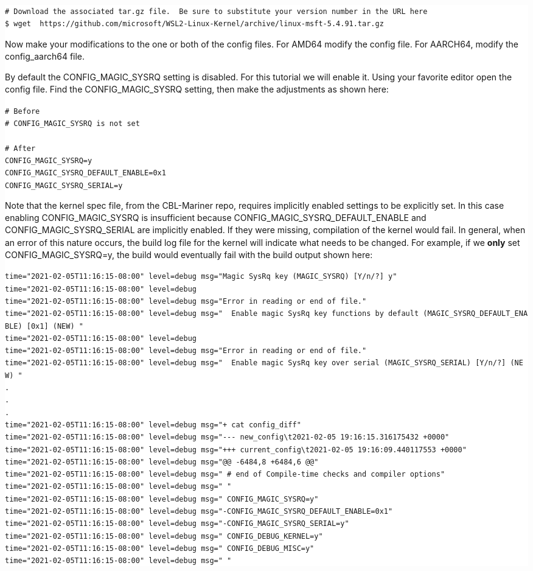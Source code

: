     # Download the associated tar.gz file.  Be sure to substitute your version number in the URL here
    $ wget  https://github.com/microsoft/WSL2-Linux-Kernel/archive/linux-msft-5.4.91.tar.gz

Now make your modifications to the one or both of the config files. For AMD64 modify the config file. For AARCH64, modify the config_aarch64 file.

By default the CONFIG_MAGIC_SYSRQ setting is disabled. For this tutorial we will enable it. Using your favorite editor open the config file. Find the CONFIG_MAGIC_SYSRQ setting, then make the adjustments as shown here:

    # Before
    # CONFIG_MAGIC_SYSRQ is not set

    # After
    CONFIG_MAGIC_SYSRQ=y
    CONFIG_MAGIC_SYSRQ_DEFAULT_ENABLE=0x1
    CONFIG_MAGIC_SYSRQ_SERIAL=y

Note that the kernel spec file, from the CBL-Mariner repo, requires implicitly
enabled settings to be explicitly set. In this case enabling CONFIG_MAGIC_SYSRQ
is insufficient because CONFIG_MAGIC_SYSRQ_DEFAULT_ENABLE and
CONFIG_MAGIC_SYSRQ_SERIAL are implicitly enabled. If they were missing,
compilation of the kernel would fail. In general, when an error of this nature
occurs, the build log file for the kernel will indicate what needs to be
changed. For example, if we **only** set CONFIG_MAGIC_SYSRQ=y, the build would
eventually fail with the build output shown here:

    time="2021-02-05T11:16:15-08:00" level=debug msg="Magic SysRq key (MAGIC_SYSRQ) [Y/n/?] y"
    time="2021-02-05T11:16:15-08:00" level=debug
    time="2021-02-05T11:16:15-08:00" level=debug msg="Error in reading or end of file."
    time="2021-02-05T11:16:15-08:00" level=debug msg="  Enable magic SysRq key functions by default (MAGIC_SYSRQ_DEFAULT_ENABLE) [0x1] (NEW) "
    time="2021-02-05T11:16:15-08:00" level=debug
    time="2021-02-05T11:16:15-08:00" level=debug msg="Error in reading or end of file."
    time="2021-02-05T11:16:15-08:00" level=debug msg="  Enable magic SysRq key over serial (MAGIC_SYSRQ_SERIAL) [Y/n/?] (NEW) "
    .
    .
    .
    time="2021-02-05T11:16:15-08:00" level=debug msg="+ cat config_diff"
    time="2021-02-05T11:16:15-08:00" level=debug msg="--- new_config\t2021-02-05 19:16:15.316175432 +0000"
    time="2021-02-05T11:16:15-08:00" level=debug msg="+++ current_config\t2021-02-05 19:16:09.440117553 +0000"
    time="2021-02-05T11:16:15-08:00" level=debug msg="@@ -6484,8 +6484,6 @@"
    time="2021-02-05T11:16:15-08:00" level=debug msg=" # end of Compile-time checks and compiler options"
    time="2021-02-05T11:16:15-08:00" level=debug msg=" "
    time="2021-02-05T11:16:15-08:00" level=debug msg=" CONFIG_MAGIC_SYSRQ=y"
    time="2021-02-05T11:16:15-08:00" level=debug msg="-CONFIG_MAGIC_SYSRQ_DEFAULT_ENABLE=0x1"
    time="2021-02-05T11:16:15-08:00" level=debug msg="-CONFIG_MAGIC_SYSRQ_SERIAL=y"
    time="2021-02-05T11:16:15-08:00" level=debug msg=" CONFIG_DEBUG_KERNEL=y"
    time="2021-02-05T11:16:15-08:00" level=debug msg=" CONFIG_DEBUG_MISC=y"
    time="2021-02-05T11:16:15-08:00" level=debug msg=" "
